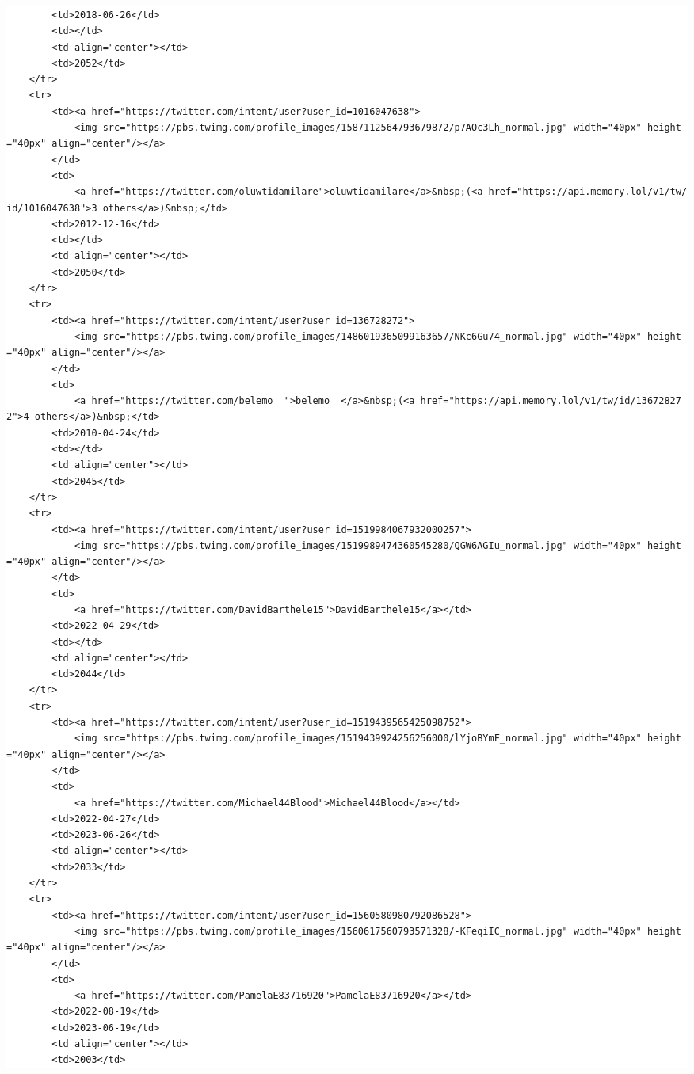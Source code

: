             <td>2018-06-26</td>
            <td></td>
            <td align="center"></td>
            <td>2052</td>
        </tr>
        <tr>
            <td><a href="https://twitter.com/intent/user?user_id=1016047638">
                <img src="https://pbs.twimg.com/profile_images/1587112564793679872/p7AOc3Lh_normal.jpg" width="40px" height="40px" align="center"/></a>
            </td>
            <td>
                <a href="https://twitter.com/oluwtidamilare">oluwtidamilare</a>&nbsp;(<a href="https://api.memory.lol/v1/tw/id/1016047638">3 others</a>)&nbsp;</td>
            <td>2012-12-16</td>
            <td></td>
            <td align="center"></td>
            <td>2050</td>
        </tr>
        <tr>
            <td><a href="https://twitter.com/intent/user?user_id=136728272">
                <img src="https://pbs.twimg.com/profile_images/1486019365099163657/NKc6Gu74_normal.jpg" width="40px" height="40px" align="center"/></a>
            </td>
            <td>
                <a href="https://twitter.com/belemo__">belemo__</a>&nbsp;(<a href="https://api.memory.lol/v1/tw/id/136728272">4 others</a>)&nbsp;</td>
            <td>2010-04-24</td>
            <td></td>
            <td align="center"></td>
            <td>2045</td>
        </tr>
        <tr>
            <td><a href="https://twitter.com/intent/user?user_id=1519984067932000257">
                <img src="https://pbs.twimg.com/profile_images/1519989474360545280/QGW6AGIu_normal.jpg" width="40px" height="40px" align="center"/></a>
            </td>
            <td>
                <a href="https://twitter.com/DavidBarthele15">DavidBarthele15</a></td>
            <td>2022-04-29</td>
            <td></td>
            <td align="center"></td>
            <td>2044</td>
        </tr>
        <tr>
            <td><a href="https://twitter.com/intent/user?user_id=1519439565425098752">
                <img src="https://pbs.twimg.com/profile_images/1519439924256256000/lYjoBYmF_normal.jpg" width="40px" height="40px" align="center"/></a>
            </td>
            <td>
                <a href="https://twitter.com/Michael44Blood">Michael44Blood</a></td>
            <td>2022-04-27</td>
            <td>2023-06-26</td>
            <td align="center"></td>
            <td>2033</td>
        </tr>
        <tr>
            <td><a href="https://twitter.com/intent/user?user_id=1560580980792086528">
                <img src="https://pbs.twimg.com/profile_images/1560617560793571328/-KFeqiIC_normal.jpg" width="40px" height="40px" align="center"/></a>
            </td>
            <td>
                <a href="https://twitter.com/PamelaE83716920">PamelaE83716920</a></td>
            <td>2022-08-19</td>
            <td>2023-06-19</td>
            <td align="center"></td>
            <td>2003</td>